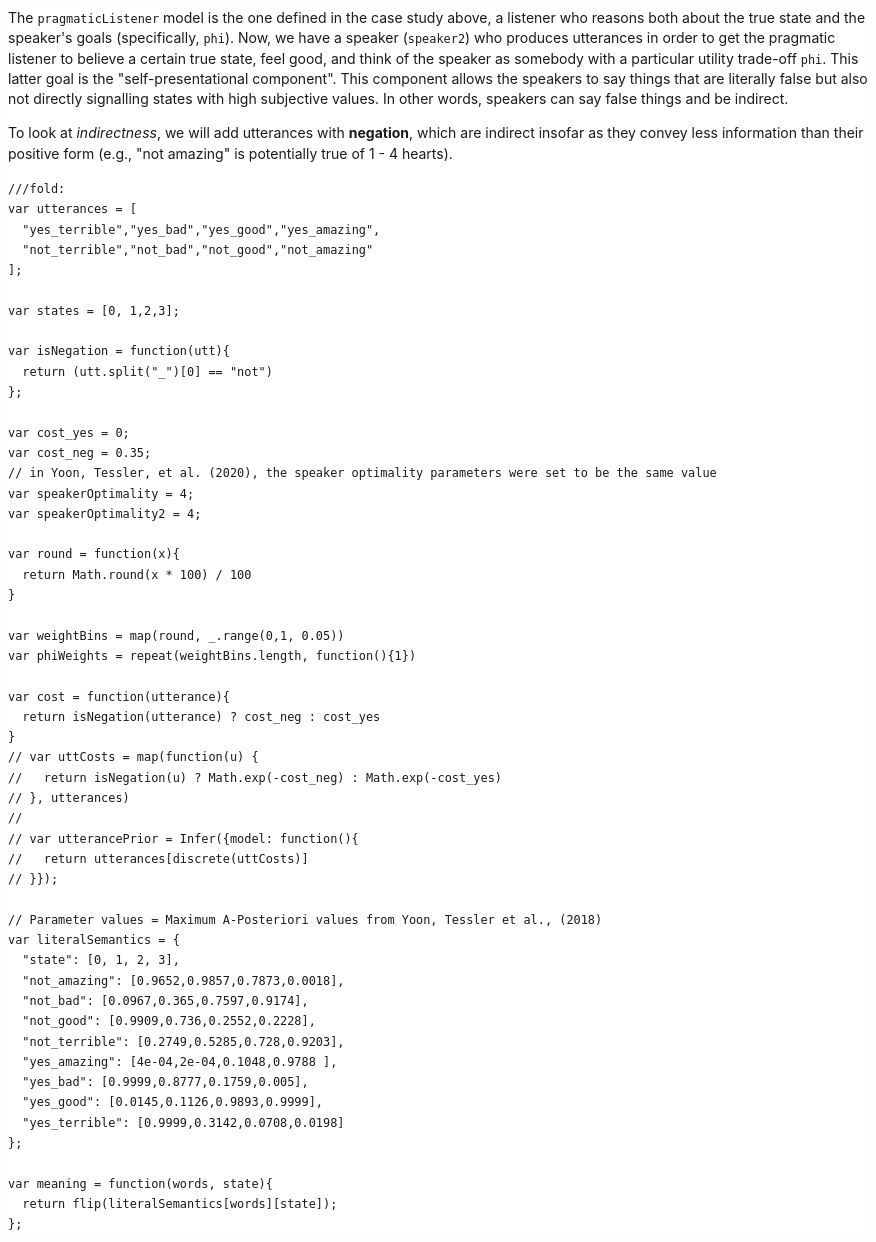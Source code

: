 The `pragmaticListener` model is the one defined in the case study above, a listener who reasons both about the true state and the speaker's goals (specifically, `phi`). Now, we have a speaker (`speaker2`) who produces utterances in order to get the pragmatic listener to believe a certain true state, feel good, and think of the speaker as somebody with a particular utility trade-off `phi`. This latter goal is the "self-presentational component". This component allows the speakers to say things that are literally false but also not directly signalling states with high subjective values. In other words, speakers can say false things and be indirect.

To look at *indirectness*, we will add utterances with **negation**, which are indirect insofar as they convey less information than their positive form (e.g., "not amazing" is potentially true of 1 - 4 hearts).

~~~~
///fold:
var utterances = [
  "yes_terrible","yes_bad","yes_good","yes_amazing",
  "not_terrible","not_bad","not_good","not_amazing"
];

var states = [0, 1,2,3];

var isNegation = function(utt){
  return (utt.split("_")[0] == "not")
};

var cost_yes = 0;
var cost_neg = 0.35;
// in Yoon, Tessler, et al. (2020), the speaker optimality parameters were set to be the same value
var speakerOptimality = 4;
var speakerOptimality2 = 4;

var round = function(x){
  return Math.round(x * 100) / 100
}

var weightBins = map(round, _.range(0,1, 0.05))
var phiWeights = repeat(weightBins.length, function(){1})

var cost = function(utterance){
  return isNegation(utterance) ? cost_neg : cost_yes
}
// var uttCosts = map(function(u) {
//   return isNegation(u) ? Math.exp(-cost_neg) : Math.exp(-cost_yes)
// }, utterances)
//
// var utterancePrior = Infer({model: function(){
//   return utterances[discrete(uttCosts)]
// }});

// Parameter values = Maximum A-Posteriori values from Yoon, Tessler et al., (2018)
var literalSemantics = {
  "state": [0, 1, 2, 3],
  "not_amazing": [0.9652,0.9857,0.7873,0.0018],
  "not_bad": [0.0967,0.365,0.7597,0.9174],
  "not_good": [0.9909,0.736,0.2552,0.2228],
  "not_terrible": [0.2749,0.5285,0.728,0.9203],
  "yes_amazing": [4e-04,2e-04,0.1048,0.9788 ],
  "yes_bad": [0.9999,0.8777,0.1759,0.005],
  "yes_good": [0.0145,0.1126,0.9893,0.9999],
  "yes_terrible": [0.9999,0.3142,0.0708,0.0198]
};

var meaning = function(words, state){
  return flip(literalSemantics[words][state]);
};
~~~~